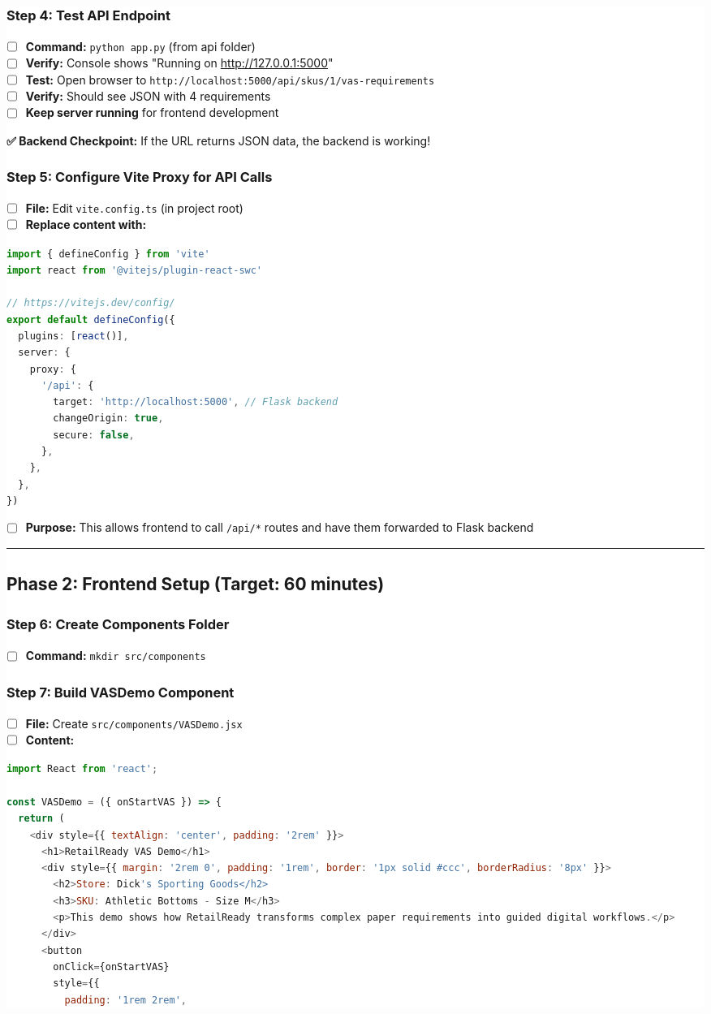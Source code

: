 ### Step 4: Test API Endpoint
- [ ] **Command:** `python app.py` (from api folder)
- [ ] **Verify:** Console shows "Running on http://127.0.0.1:5000"
- [ ] **Test:** Open browser to `http://localhost:5000/api/skus/1/vas-requirements`
- [ ] **Verify:** Should see JSON with 4 requirements
- [ ] **Keep server running** for frontend development

**✅ Backend Checkpoint:** If the URL returns JSON data, the backend is working!

### Step 5: Configure Vite Proxy for API Calls
- [ ] **File:** Edit `vite.config.ts` (in project root)
- [ ] **Replace content with:**

```typescript
import { defineConfig } from 'vite'
import react from '@vitejs/plugin-react-swc'

// https://vitejs.dev/config/
export default defineConfig({
  plugins: [react()],
  server: {
    proxy: {
      '/api': {
        target: 'http://localhost:5000', // Flask backend
        changeOrigin: true,
        secure: false,
      },
    },
  },
})
```

- [ ] **Purpose:** This allows frontend to call `/api/*` routes and have them forwarded to Flask backend

---

## Phase 2: Frontend Setup (Target: 60 minutes)

### Step 6: Create Components Folder
- [ ] **Command:** `mkdir src/components`

### Step 7: Build VASDemo Component
- [ ] **File:** Create `src/components/VASDemo.jsx`
- [ ] **Content:**

```javascript
import React from 'react';

const VASDemo = ({ onStartVAS }) => {
  return (
    <div style={{ textAlign: 'center', padding: '2rem' }}>
      <h1>RetailReady VAS Demo</h1>
      <div style={{ margin: '2rem 0', padding: '1rem', border: '1px solid #ccc', borderRadius: '8px' }}>
        <h2>Store: Dick's Sporting Goods</h2>
        <h3>SKU: Athletic Bottoms - Size M</h3>
        <p>This demo shows how RetailReady transforms complex paper requirements into guided digital workflows.</p>
      </div>
      <button 
        onClick={onStartVAS}
        style={{ 
          padding: '1rem 2rem', 
```